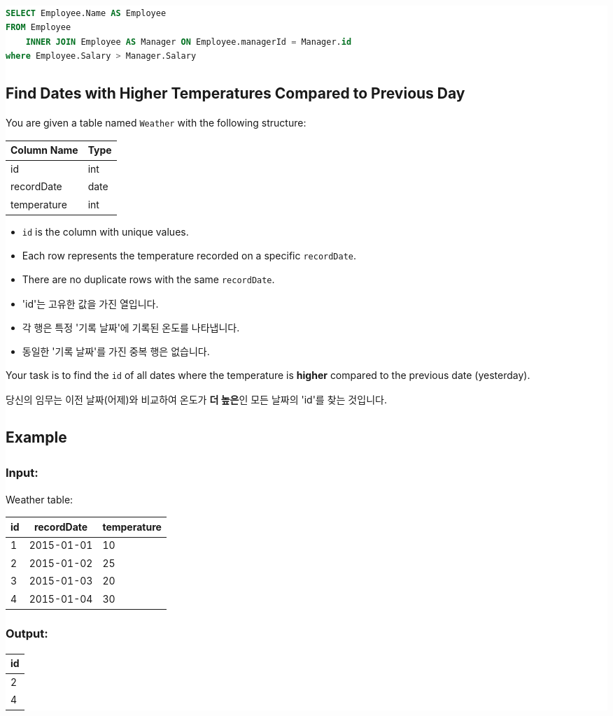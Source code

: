 ```SQL
SELECT Employee.Name AS Employee
FROM Employee
    INNER JOIN Employee AS Manager ON Employee.managerId = Manager.id
where Employee.Salary > Manager.Salary 
```


## Find Dates with Higher Temperatures Compared to Previous Day

You are given a table named `Weather` with the following structure:

| Column Name   | Type    |
|---------------|---------|
| id            | int     |
| recordDate    | date    |
| temperature   | int     |

- `id` is the column with unique values.
- Each row represents the temperature recorded on a specific `recordDate`.
- There are no duplicate rows with the same `recordDate`.

- 'id'는 고유한 값을 가진 열입니다.
- 각 행은 특정 '기록 날짜'에 기록된 온도를 나타냅니다.
- 동일한 '기록 날짜'를 가진 중복 행은 없습니다.

Your task is to find the `id` of all dates where the temperature is **higher** compared to the previous date (yesterday).

당신의 임무는 이전 날짜(어제)와 비교하여 온도가 **더 높은**인 모든 날짜의 'id'를 찾는 것입니다.

## Example

### Input:
Weather table:

| id | recordDate | temperature |
|----|------------|-------------|
| 1  | 2015-01-01 | 10          |
| 2  | 2015-01-02 | 25          |
| 3  | 2015-01-03 | 20          |
| 4  | 2015-01-04 | 30          |

### Output:
| id |
|----|
| 2  |
| 4  |
